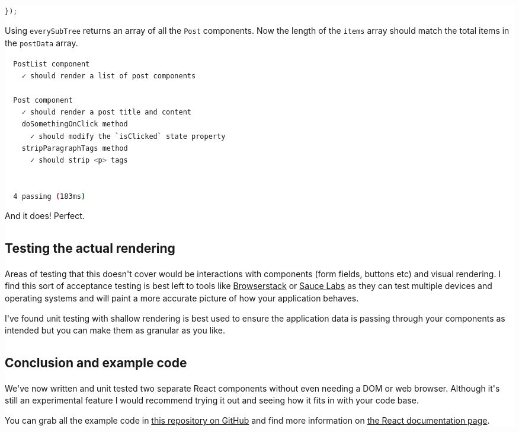 ``` js
});
```

Using `everySubTree` returns an array of all the `Post` components. Now the
length of the `items` array should match the total items in the `postData`
array.

``` bash
  PostList component
    ✓ should render a list of post components

  Post component
    ✓ should render a post title and content
    doSomethingOnClick method
      ✓ should modify the `isClicked` state property
    stripParagraphTags method
      ✓ should strip <p> tags


  4 passing (183ms)
```

And it does! Perfect.

## Testing the actual rendering

Areas of testing that this doesn't cover would be interactions with components
(form fields, buttons etc) and visual rendering. I find this sort of acceptance
testing is best left to tools like [Browserstack](https://www.browserstack.com)
or [Sauce Labs](https://saucelabs.com) as they can test multiple devices and
operating systems and will paint a more accurate picture of how your application
behaves.

I've found unit testing with shallow rendering is best used to ensure the
application data is passing through your components as intended but you can make
them as granular as you like.

## Conclusion and example code

We've now written and unit tested two separate React components without even
needing a DOM or web browser. Although it's still an experimental feature I
would recommend trying it out and seeing how it fits in with your code base.

You can grab all the example code in [this repository on
GitHub](https://github.com/simonsmith/react-component-unit-test) and find more
information on [the React documentation
page](https://facebook.github.io/react/docs/test-utils.html#shallow-rendering).
